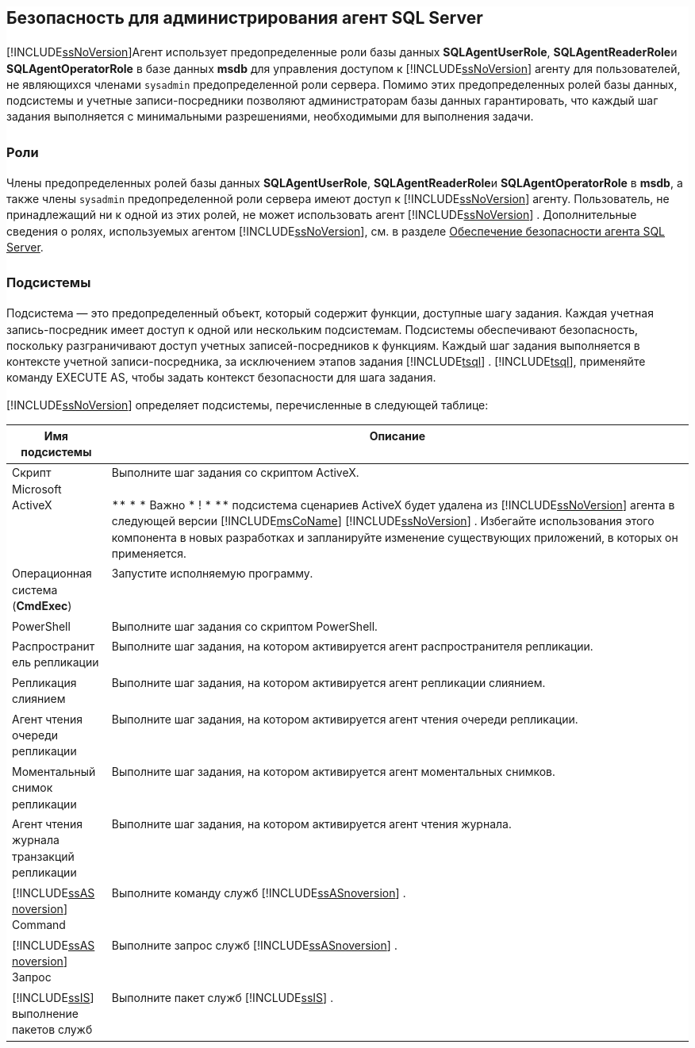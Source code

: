 ##  <a name="security-for-sql-server-agent-administration"></a><a name="Security"></a>Безопасность для администрирования агент SQL Server  
 [!INCLUDE[ssNoVersion](../../includes/ssnoversion-md.md)]Агент использует предопределенные роли базы данных **SQLAgentUserRole**, **SQLAgentReaderRole**и **SQLAgentOperatorRole** в базе данных **msdb** для управления доступом к [!INCLUDE[ssNoVersion](../../includes/ssnoversion-md.md)] агенту для пользователей, не являющихся членами `sysadmin` предопределенной роли сервера. Помимо этих предопределенных ролей базы данных, подсистемы и учетные записи-посредники позволяют администраторам базы данных гарантировать, что каждый шаг задания выполняется с минимальными разрешениями, необходимыми для выполнения задачи.  
  
### <a name="roles"></a>Роли  
 Члены предопределенных ролей базы данных **SQLAgentUserRole**, **SQLAgentReaderRole**и **SQLAgentOperatorRole** в **msdb**, а также члены `sysadmin` предопределенной роли сервера имеют доступ к [!INCLUDE[ssNoVersion](../../includes/ssnoversion-md.md)] агенту. Пользователь, не принадлежащий ни к одной из этих ролей, не может использовать агент [!INCLUDE[ssNoVersion](../../includes/ssnoversion-md.md)] . Дополнительные сведения о ролях, используемых агентом [!INCLUDE[ssNoVersion](../../includes/ssnoversion-md.md)], см. в разделе [Обеспечение безопасности агента SQL Server](implement-sql-server-agent-security.md).  
  
### <a name="subsystems"></a>Подсистемы  
 Подсистема — это предопределенный объект, который содержит функции, доступные шагу задания. Каждая учетная запись-посредник имеет доступ к одной или нескольким подсистемам. Подсистемы обеспечивают безопасность, поскольку разграничивают доступ учетных записей-посредников к функциям. Каждый шаг задания выполняется в контексте учетной записи-посредника, за исключением этапов задания [!INCLUDE[tsql](../../includes/tsql-md.md)] . [!INCLUDE[tsql](../../includes/tsql-md.md)], применяйте команду EXECUTE AS, чтобы задать контекст безопасности для шага задания.  
  
 [!INCLUDE[ssNoVersion](../../includes/ssnoversion-md.md)] определяет подсистемы, перечисленные в следующей таблице:  
  
|Имя подсистемы|Описание|  
|--------------------|-----------------|  
|Скрипт Microsoft ActiveX|Выполните шаг задания со скриптом ActiveX.<br /><br /> ** \* \* Важно \* ! \* ** подсистема сценариев ActiveX будет удалена из [!INCLUDE[ssNoVersion](../../includes/ssnoversion-md.md)] агента в следующей версии [!INCLUDE[msCoName](../../includes/msconame-md.md)] [!INCLUDE[ssNoVersion](../../includes/ssnoversion-md.md)] . Избегайте использования этого компонента в новых разработках и запланируйте изменение существующих приложений, в которых он применяется.|  
|Операционная система (**CmdExec**)|Запустите исполняемую программу.|  
|PowerShell|Выполните шаг задания со скриптом PowerShell.|  
|Распространитель репликации|Выполните шаг задания, на котором активируется агент распространителя репликации.|  
|Репликация слиянием|Выполните шаг задания, на котором активируется агент репликации слиянием.|  
|Агент чтения очереди репликации|Выполните шаг задания, на котором активируется агент чтения очереди репликации.|  
|Моментальный снимок репликации|Выполните шаг задания, на котором активируется агент моментальных снимков.|  
|Агент чтения журнала транзакций репликации|Выполните шаг задания, на котором активируется агент чтения журнала.|  
|[!INCLUDE[ssASnoversion](../../includes/ssasnoversion-md.md)] Command|Выполните команду служб [!INCLUDE[ssASnoversion](../../includes/ssasnoversion-md.md)] .|  
|[!INCLUDE[ssASnoversion](../../includes/ssasnoversion-md.md)] Запрос|Выполните запрос служб [!INCLUDE[ssASnoversion](../../includes/ssasnoversion-md.md)] .|  
|[!INCLUDE[ssIS](../../includes/ssis-md.md)] выполнение пакетов служб|Выполните пакет служб [!INCLUDE[ssIS](../../includes/ssis-md.md)] .|  
  